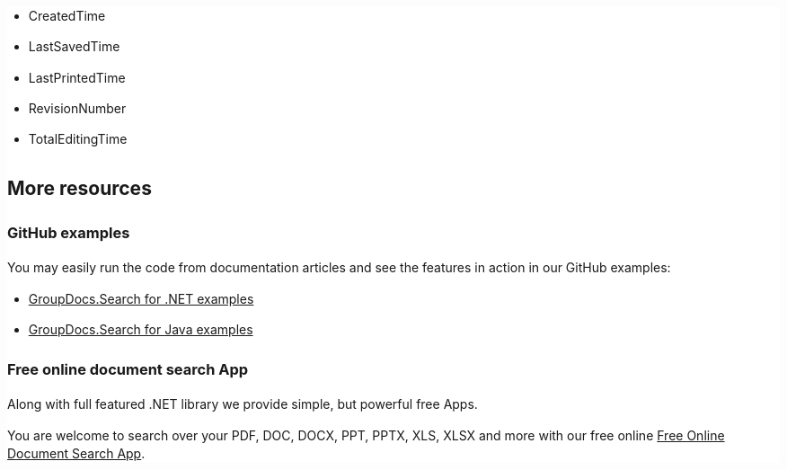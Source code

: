 *   CreatedTime
    
*   LastSavedTime
    
*   LastPrintedTime
    
*   RevisionNumber
    
*   TotalEditingTime
    

## More resources

### GitHub examples

You may easily run the code from documentation articles and see the features in action in our GitHub examples:

*   [GroupDocs.Search for .NET examples](https://github.com/groupdocs-search/GroupDocs.Search-for-.NET)
    
*   [GroupDocs.Search for Java examples](https://github.com/groupdocs-search/GroupDocs.Search-for-Java)
    

### Free online document search App

Along with full featured .NET library we provide simple, but powerful free Apps.

You are welcome to search over your PDF, DOC, DOCX, PPT, PPTX, XLS, XLSX and more with our free online [Free Online Document Search App](https://products.groupdocs.app/search).
